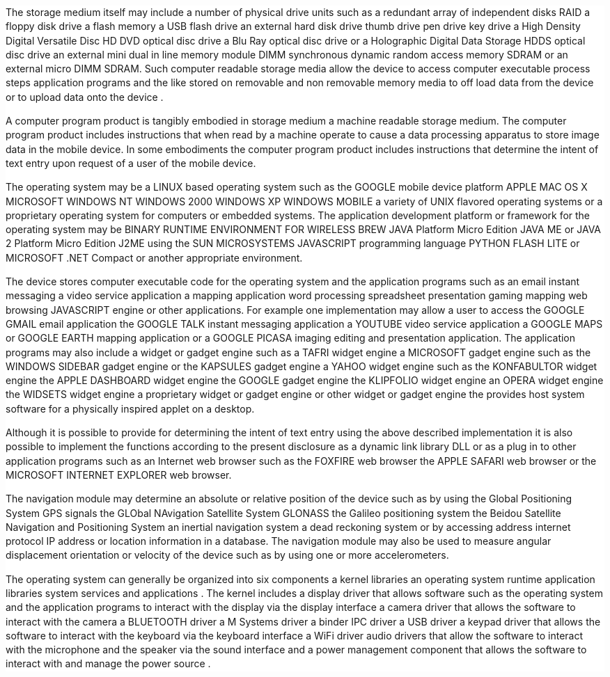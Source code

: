 The storage medium itself may include a number of physical drive units such as a redundant array of independent disks RAID a floppy disk drive a flash memory a USB flash drive an external hard disk drive thumb drive pen drive key drive a High Density Digital Versatile Disc HD DVD optical disc drive a Blu Ray optical disc drive or a Holographic Digital Data Storage HDDS optical disc drive an external mini dual in line memory module DIMM synchronous dynamic random access memory SDRAM or an external micro DIMM SDRAM. Such computer readable storage media allow the device to access computer executable process steps application programs and the like stored on removable and non removable memory media to off load data from the device or to upload data onto the device .

A computer program product is tangibly embodied in storage medium a machine readable storage medium. The computer program product includes instructions that when read by a machine operate to cause a data processing apparatus to store image data in the mobile device. In some embodiments the computer program product includes instructions that determine the intent of text entry upon request of a user of the mobile device.

The operating system may be a LINUX based operating system such as the GOOGLE mobile device platform APPLE MAC OS X MICROSOFT WINDOWS NT WINDOWS 2000 WINDOWS XP WINDOWS MOBILE a variety of UNIX flavored operating systems or a proprietary operating system for computers or embedded systems. The application development platform or framework for the operating system may be BINARY RUNTIME ENVIRONMENT FOR WIRELESS BREW JAVA Platform Micro Edition JAVA ME or JAVA 2 Platform Micro Edition J2ME using the SUN MICROSYSTEMS JAVASCRIPT programming language PYTHON FLASH LITE or MICROSOFT .NET Compact or another appropriate environment.

The device stores computer executable code for the operating system and the application programs such as an email instant messaging a video service application a mapping application word processing spreadsheet presentation gaming mapping web browsing JAVASCRIPT engine or other applications. For example one implementation may allow a user to access the GOOGLE GMAIL email application the GOOGLE TALK instant messaging application a YOUTUBE video service application a GOOGLE MAPS or GOOGLE EARTH mapping application or a GOOGLE PICASA imaging editing and presentation application. The application programs may also include a widget or gadget engine such as a TAFRI widget engine a MICROSOFT gadget engine such as the WINDOWS SIDEBAR gadget engine or the KAPSULES gadget engine a YAHOO widget engine such as the KONFABULTOR widget engine the APPLE DASHBOARD widget engine the GOOGLE gadget engine the KLIPFOLIO widget engine an OPERA widget engine the WIDSETS widget engine a proprietary widget or gadget engine or other widget or gadget engine the provides host system software for a physically inspired applet on a desktop.

Although it is possible to provide for determining the intent of text entry using the above described implementation it is also possible to implement the functions according to the present disclosure as a dynamic link library DLL or as a plug in to other application programs such as an Internet web browser such as the FOXFIRE web browser the APPLE SAFARI web browser or the MICROSOFT INTERNET EXPLORER web browser.

The navigation module may determine an absolute or relative position of the device such as by using the Global Positioning System GPS signals the GLObal NAvigation Satellite System GLONASS the Galileo positioning system the Beidou Satellite Navigation and Positioning System an inertial navigation system a dead reckoning system or by accessing address internet protocol IP address or location information in a database. The navigation module may also be used to measure angular displacement orientation or velocity of the device such as by using one or more accelerometers.

The operating system can generally be organized into six components a kernel libraries an operating system runtime application libraries system services and applications . The kernel includes a display driver that allows software such as the operating system and the application programs to interact with the display via the display interface a camera driver that allows the software to interact with the camera a BLUETOOTH driver a M Systems driver a binder IPC driver a USB driver a keypad driver that allows the software to interact with the keyboard via the keyboard interface a WiFi driver audio drivers that allow the software to interact with the microphone and the speaker via the sound interface and a power management component that allows the software to interact with and manage the power source .
